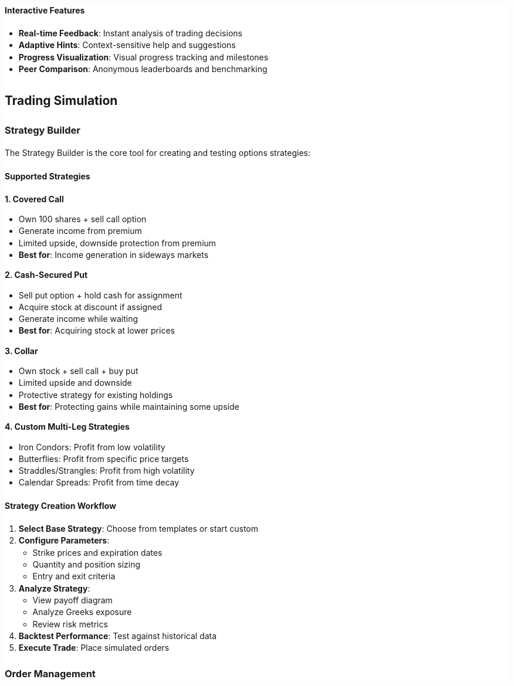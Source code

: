 #### Interactive Features
- **Real-time Feedback**: Instant analysis of trading decisions
- **Adaptive Hints**: Context-sensitive help and suggestions
- **Progress Visualization**: Visual progress tracking and milestones
- **Peer Comparison**: Anonymous leaderboards and benchmarking

## Trading Simulation

### Strategy Builder

The Strategy Builder is the core tool for creating and testing options strategies:

#### Supported Strategies

**1. Covered Call**
- Own 100 shares + sell call option
- Generate income from premium
- Limited upside, downside protection from premium
- **Best for**: Income generation in sideways markets

**2. Cash-Secured Put**
- Sell put option + hold cash for assignment
- Acquire stock at discount if assigned
- Generate income while waiting
- **Best for**: Acquiring stock at lower prices

**3. Collar**
- Own stock + sell call + buy put
- Limited upside and downside
- Protective strategy for existing holdings
- **Best for**: Protecting gains while maintaining some upside

**4. Custom Multi-Leg Strategies**
- Iron Condors: Profit from low volatility
- Butterflies: Profit from specific price targets
- Straddles/Strangles: Profit from high volatility
- Calendar Spreads: Profit from time decay

#### Strategy Creation Workflow

1. **Select Base Strategy**: Choose from templates or start custom
2. **Configure Parameters**:
   - Strike prices and expiration dates
   - Quantity and position sizing
   - Entry and exit criteria
3. **Analyze Strategy**:
   - View payoff diagram
   - Analyze Greeks exposure
   - Review risk metrics
4. **Backtest Performance**: Test against historical data
5. **Execute Trade**: Place simulated orders

### Order Management

